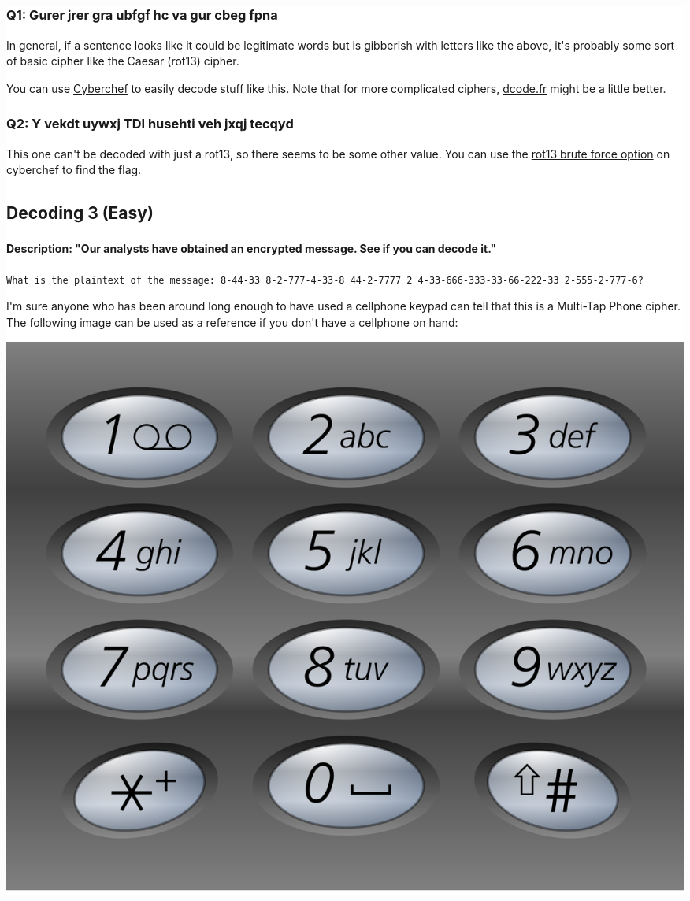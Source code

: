 ### Q1: Gurer jrer gra ubfgf hc va gur cbeg fpna

In general, if a sentence looks like it could be legitimate words but is gibberish with letters like the above, it's probably some sort of basic cipher like the Caesar (rot13) cipher.

You can use [Cyberchef](https://gchq.github.io/CyberChef/#recipe=ROT13(true,true,false,13)&input=R3VyZXIganJlciBncmEgdWJmZ2YgaGMgdmEgZ3VyIGNiZWcgZnBuYQ&oenc=65001) to easily decode stuff like this. Note that for more complicated ciphers, [dcode.fr](https://www.dcode.fr/en) might be a little better.

### Q2: Y vekdt uywxj TDI husehti veh jxqj tecqyd

This one can't be decoded with just a rot13, so there seems to be some other value. You can use the [rot13 brute force option](https://gchq.github.io/CyberChef/#recipe=ROT13_Brute_Force(true,true,false,100,0,true,'')&input=WSB2ZWtkdCB1eXd4aiBUREkgaHVzZWh0aSB2ZWgganhxaiB0ZWNxeWQ&oenc=65001) on cyberchef to find the flag.

## Decoding 3 (Easy)
#### Description: "Our analysts have obtained an encrypted message. See if you can decode it."

`What is the plaintext of the message: 8-44-33 8-2-777-4-33-8 44-2-7777 2 4-33-666-333-33-66-222-33 2-555-2-777-6?`

I'm sure anyone who has been around long enough to have used a cellphone keypad can tell that this is a Multi-Tap Phone cipher. The following image can be used as a reference if you don't have a cellphone on hand:

![keypad](https://raw.githubusercontent.com/Glitch-Gecko/glitch-gecko.github.io/main/images/NCL_SP_2024/keypad.png)
